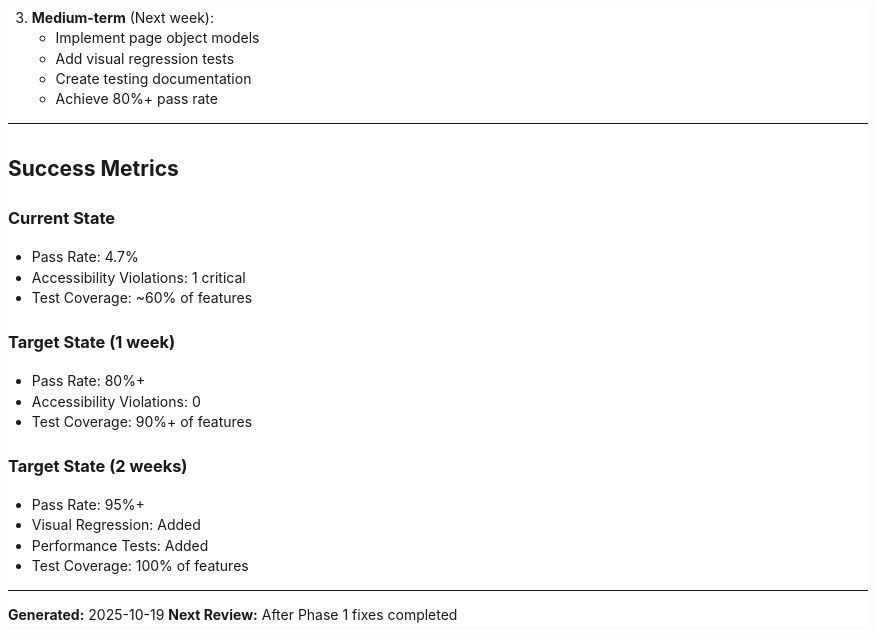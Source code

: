 3. **Medium-term** (Next week):
   - Implement page object models
   - Add visual regression tests
   - Create testing documentation
   - Achieve 80%+ pass rate

---

## Success Metrics

### Current State
- Pass Rate: 4.7%
- Accessibility Violations: 1 critical
- Test Coverage: ~60% of features

### Target State (1 week)
- Pass Rate: 80%+
- Accessibility Violations: 0
- Test Coverage: 90%+ of features

### Target State (2 weeks)
- Pass Rate: 95%+
- Visual Regression: Added
- Performance Tests: Added
- Test Coverage: 100% of features

---

**Generated:** 2025-10-19
**Next Review:** After Phase 1 fixes completed
